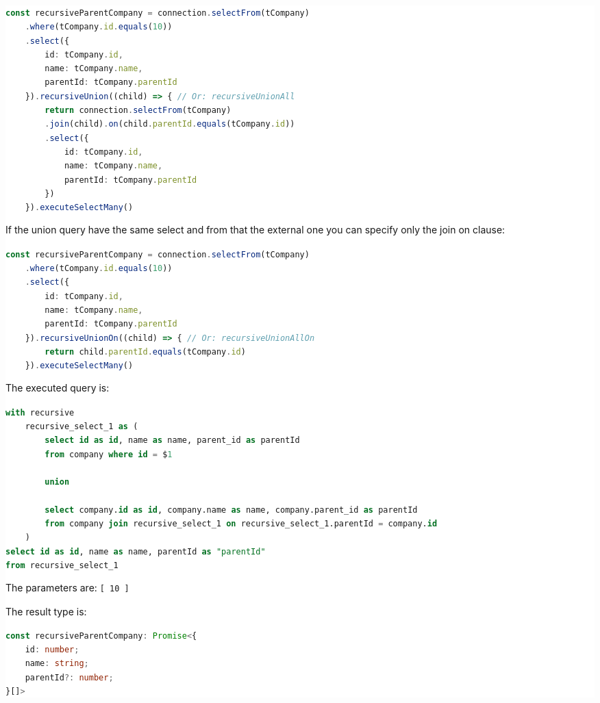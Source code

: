```ts
const recursiveParentCompany = connection.selectFrom(tCompany)
    .where(tCompany.id.equals(10))
    .select({
        id: tCompany.id,
        name: tCompany.name,
        parentId: tCompany.parentId
    }).recursiveUnion((child) => { // Or: recursiveUnionAll
        return connection.selectFrom(tCompany)
        .join(child).on(child.parentId.equals(tCompany.id))
        .select({
            id: tCompany.id,
            name: tCompany.name,
            parentId: tCompany.parentId
        })
    }).executeSelectMany()
```

If the union query have the same select and from that the external one you can specify only the join on clause:

```ts
const recursiveParentCompany = connection.selectFrom(tCompany)
    .where(tCompany.id.equals(10))
    .select({
        id: tCompany.id,
        name: tCompany.name,
        parentId: tCompany.parentId
    }).recursiveUnionOn((child) => { // Or: recursiveUnionAllOn
        return child.parentId.equals(tCompany.id)
    }).executeSelectMany()
```

The executed query is:
```sql
with recursive 
    recursive_select_1 as (
        select id as id, name as name, parent_id as parentId 
        from company where id = $1 
        
        union 
        
        select company.id as id, company.name as name, company.parent_id as parentId 
        from company join recursive_select_1 on recursive_select_1.parentId = company.id
    )
select id as id, name as name, parentId as "parentId" 
from recursive_select_1
```

The parameters are: `[ 10 ]`

The result type is:
```ts
const recursiveParentCompany: Promise<{
    id: number;
    name: string;
    parentId?: number;
}[]>
```
